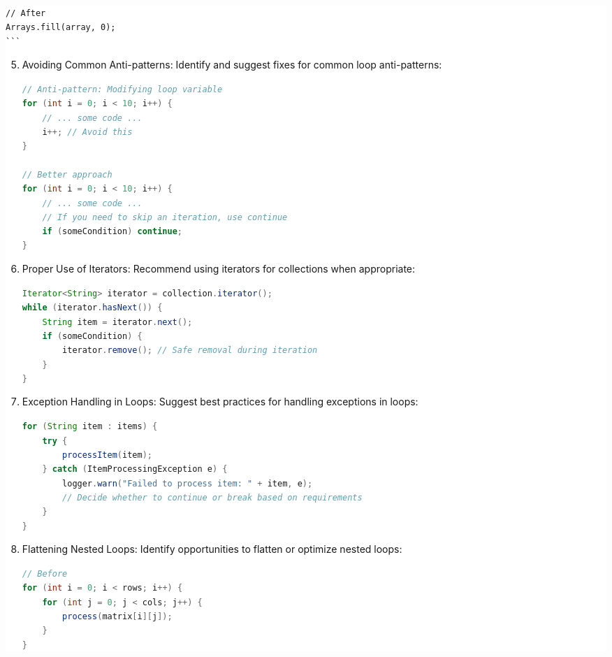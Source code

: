     // After
    Arrays.fill(array, 0);
    ```

5.  Avoiding Common Anti-patterns:
    Identify and suggest fixes for common loop anti-patterns:

    ```java
    // Anti-pattern: Modifying loop variable
    for (int i = 0; i < 10; i++) {
        // ... some code ...
        i++; // Avoid this
    }

    // Better approach
    for (int i = 0; i < 10; i++) {
        // ... some code ...
        // If you need to skip an iteration, use continue
        if (someCondition) continue;
    }
    ```

6.  Proper Use of Iterators:
    Recommend using iterators for collections when appropriate:

    ```java
    Iterator<String> iterator = collection.iterator();
    while (iterator.hasNext()) {
        String item = iterator.next();
        if (someCondition) {
            iterator.remove(); // Safe removal during iteration
        }
    }
    ```

7.  Exception Handling in Loops:
    Suggest best practices for handling exceptions in loops:

    ```java
    for (String item : items) {
        try {
            processItem(item);
        } catch (ItemProcessingException e) {
            logger.warn("Failed to process item: " + item, e);
            // Decide whether to continue or break based on requirements
        }
    }
    ```

8.  Flattening Nested Loops:
    Identify opportunities to flatten or optimize nested loops:

    ```java
    // Before
    for (int i = 0; i < rows; i++) {
        for (int j = 0; j < cols; j++) {
            process(matrix[i][j]);
        }
    }
